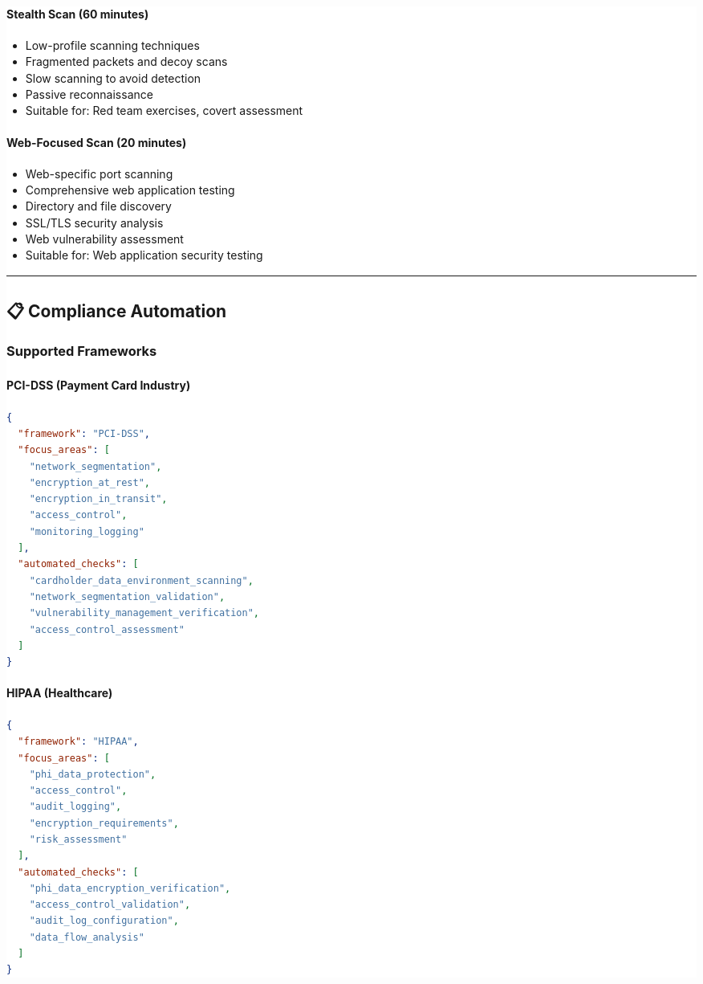 ####  **Stealth Scan** (60 minutes)
- Low-profile scanning techniques
- Fragmented packets and decoy scans
- Slow scanning to avoid detection
- Passive reconnaissance
- Suitable for: Red team exercises, covert assessment

####  **Web-Focused Scan** (20 minutes)
- Web-specific port scanning
- Comprehensive web application testing
- Directory and file discovery
- SSL/TLS security analysis
- Web vulnerability assessment
- Suitable for: Web application security testing

---

##  📋 **Compliance Automation**

###  **Supported Frameworks**

####  **PCI-DSS (Payment Card Industry)**
```json
{
  "framework": "PCI-DSS",
  "focus_areas": [
    "network_segmentation",
    "encryption_at_rest",
    "encryption_in_transit",
    "access_control",
    "monitoring_logging"
  ],
  "automated_checks": [
    "cardholder_data_environment_scanning",
    "network_segmentation_validation",
    "vulnerability_management_verification",
    "access_control_assessment"
  ]
}
```

####  **HIPAA (Healthcare)**
```json
{
  "framework": "HIPAA",
  "focus_areas": [
    "phi_data_protection",
    "access_control",
    "audit_logging",
    "encryption_requirements",
    "risk_assessment"
  ],
  "automated_checks": [
    "phi_data_encryption_verification",
    "access_control_validation",
    "audit_log_configuration",
    "data_flow_analysis"
  ]
}
```
